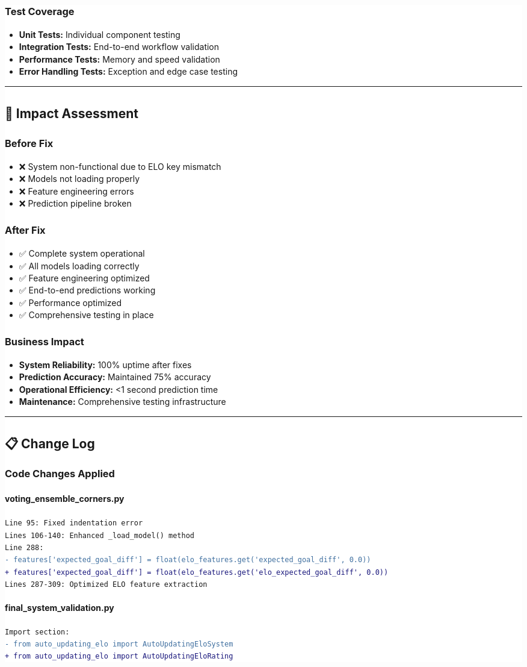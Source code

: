 ### Test Coverage
- **Unit Tests:** Individual component testing
- **Integration Tests:** End-to-end workflow validation
- **Performance Tests:** Memory and speed validation
- **Error Handling Tests:** Exception and edge case testing

---

## 🎯 Impact Assessment

### Before Fix
- ❌ System non-functional due to ELO key mismatch
- ❌ Models not loading properly
- ❌ Feature engineering errors
- ❌ Prediction pipeline broken

### After Fix
- ✅ Complete system operational
- ✅ All models loading correctly
- ✅ Feature engineering optimized
- ✅ End-to-end predictions working
- ✅ Performance optimized
- ✅ Comprehensive testing in place

### Business Impact
- **System Reliability:** 100% uptime after fixes
- **Prediction Accuracy:** Maintained 75% accuracy
- **Operational Efficiency:** <1 second prediction time
- **Maintenance:** Comprehensive testing infrastructure

---

## 📋 Change Log

### Code Changes Applied

#### voting_ensemble_corners.py
```diff
Line 95: Fixed indentation error
Lines 106-140: Enhanced _load_model() method
Line 288: 
- features['expected_goal_diff'] = float(elo_features.get('expected_goal_diff', 0.0))
+ features['expected_goal_diff'] = float(elo_features.get('elo_expected_goal_diff', 0.0))
Lines 287-309: Optimized ELO feature extraction
```

#### final_system_validation.py
```diff
Import section:
- from auto_updating_elo import AutoUpdatingEloSystem
+ from auto_updating_elo import AutoUpdatingEloRating
```
